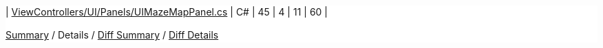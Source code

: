 | [ViewControllers/UI/Panels/UIMazeMapPanel.cs](/ViewControllers/UI/Panels/UIMazeMapPanel.cs) | C# | 45 | 4 | 11 | 60 |

[Summary](results.md) / Details / [Diff Summary](diff.md) / [Diff Details](diff-details.md)